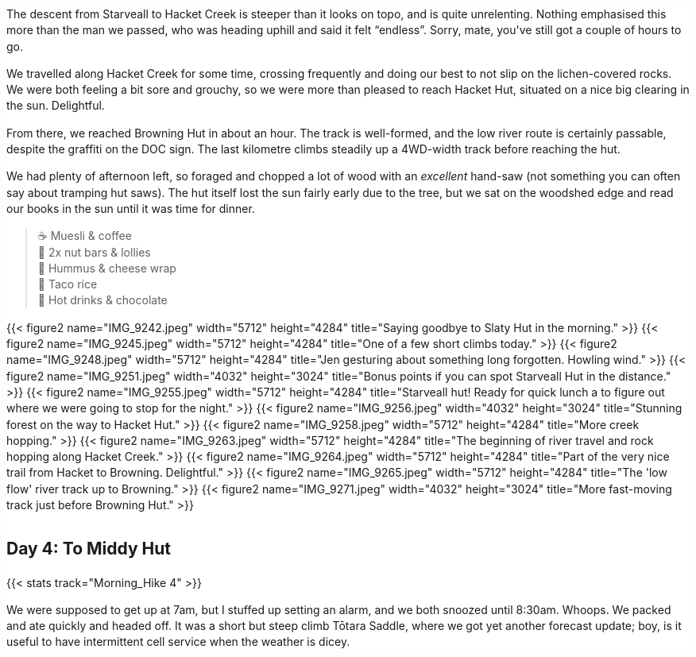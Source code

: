 The descent from Starveall to Hacket Creek is steeper than it looks on topo, and is quite unrelenting. Nothing emphasised this more than the man we passed, who was heading uphill and said it felt “endless”. Sorry, mate, you've still got a couple of hours to go.

We travelled along Hacket Creek for some time, crossing frequently and doing our best to not slip on the lichen-covered rocks. We were both feeling a bit sore and grouchy, so we were more than pleased to reach Hacket Hut, situated on a nice big clearing in the sun. Delightful.

From there, we reached Browning Hut in about an hour. The track is well-formed, and the low river route is certainly passable, despite the graffiti on the DOC sign. The last kilometre climbs steadily up a 4WD-width track before reaching the hut.

We had plenty of afternoon left, so foraged and chopped a lot of wood with an _excellent_ hand-saw (not something you can often say about tramping hut saws). The hut itself lost the sun fairly early due to the tree, but we sat on the woodshed edge and read our books in the sun until it was time for dinner.

> ☕️ Muesli & coffee<br/>
> 🥜 2x nut bars & lollies<br/>
> 🌮 Hummus & cheese wrap<br/>
> 🍴 Taco rice<br/>
> 🍫 Hot drinks & chocolate

<div class="grid">
{{< figure2 name="IMG_9242.jpeg" width="5712" height="4284" title="Saying goodbye to Slaty Hut in the morning." >}}
{{< figure2 name="IMG_9245.jpeg" width="5712" height="4284" title="One of a few short climbs today." >}}
{{< figure2 name="IMG_9248.jpeg" width="5712" height="4284" title="Jen gesturing about something long forgotten. Howling wind." >}}
{{< figure2 name="IMG_9251.jpeg" width="4032" height="3024" title="Bonus points if you can spot Starveall Hut in the distance." >}}
{{< figure2 name="IMG_9255.jpeg" width="5712" height="4284" title="Starveall hut! Ready for quick lunch a to figure out where we were going to stop for the night." >}}
{{< figure2 name="IMG_9256.jpeg" width="4032" height="3024" title="Stunning forest on the way to Hacket Hut." >}}
{{< figure2 name="IMG_9258.jpeg" width="5712" height="4284" title="More creek hopping." >}}
{{< figure2 name="IMG_9263.jpeg" width="5712" height="4284" title="The beginning of river travel and rock hopping along Hacket Creek." >}}
{{< figure2 name="IMG_9264.jpeg" width="5712" height="4284" title="Part of the very nice trail from Hacket to Browning. Delightful." >}}
{{< figure2 name="IMG_9265.jpeg" width="5712" height="4284" title="The 'low flow' river track up to Browning." >}}
{{< figure2 name="IMG_9271.jpeg" width="4032" height="3024" title="More fast-moving track just before Browning Hut." >}}
</div>

## Day 4: To Middy Hut

{{< stats track="Morning_Hike 4" >}}

We were supposed to get up at 7am, but I stuffed up setting an alarm, and we both snoozed until 8:30am. Whoops. We packed and ate quickly and headed off. It was a short but steep climb Tōtara Saddle, where we got yet another forecast update; boy, is it useful to have intermittent cell service when the weather is dicey.
